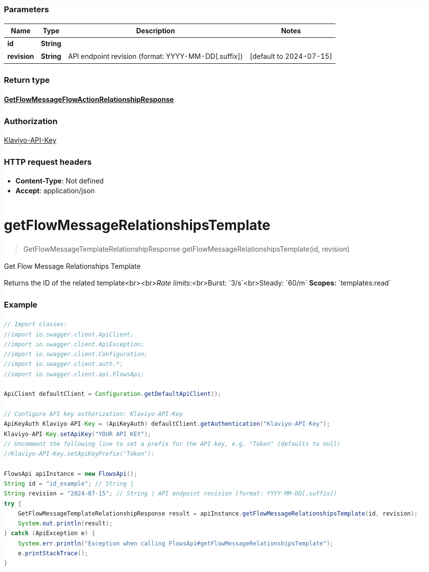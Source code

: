 ### Parameters

Name | Type | Description  | Notes
------------- | ------------- | ------------- | -------------
 **id** | **String**|  |
 **revision** | **String**| API endpoint revision (format: YYYY-MM-DD[.suffix]) | [default to 2024-07-15]

### Return type

[**GetFlowMessageFlowActionRelationshipResponse**](GetFlowMessageFlowActionRelationshipResponse.md)

### Authorization

[Klaviyo-API-Key](../README.md#Klaviyo-API-Key)

### HTTP request headers

 - **Content-Type**: Not defined
 - **Accept**: application/json

<a name="getFlowMessageRelationshipsTemplate"></a>
# **getFlowMessageRelationshipsTemplate**
> GetFlowMessageTemplateRelationshipResponse getFlowMessageRelationshipsTemplate(id, revision)

Get Flow Message Relationships Template

Returns the ID of the related template&lt;br&gt;&lt;br&gt;*Rate limits*:&lt;br&gt;Burst: &#x60;3/s&#x60;&lt;br&gt;Steady: &#x60;60/m&#x60;  **Scopes:** &#x60;templates:read&#x60;

### Example
```java
// Import classes:
//import io.swagger.client.ApiClient;
//import io.swagger.client.ApiException;
//import io.swagger.client.Configuration;
//import io.swagger.client.auth.*;
//import io.swagger.client.api.FlowsApi;

ApiClient defaultClient = Configuration.getDefaultApiClient();

// Configure API key authorization: Klaviyo-API-Key
ApiKeyAuth Klaviyo-API-Key = (ApiKeyAuth) defaultClient.getAuthentication("Klaviyo-API-Key");
Klaviyo-API-Key.setApiKey("YOUR API KEY");
// Uncomment the following line to set a prefix for the API key, e.g. "Token" (defaults to null)
//Klaviyo-API-Key.setApiKeyPrefix("Token");

FlowsApi apiInstance = new FlowsApi();
String id = "id_example"; // String | 
String revision = "2024-07-15"; // String | API endpoint revision (format: YYYY-MM-DD[.suffix])
try {
    GetFlowMessageTemplateRelationshipResponse result = apiInstance.getFlowMessageRelationshipsTemplate(id, revision);
    System.out.println(result);
} catch (ApiException e) {
    System.err.println("Exception when calling FlowsApi#getFlowMessageRelationshipsTemplate");
    e.printStackTrace();
}
```
